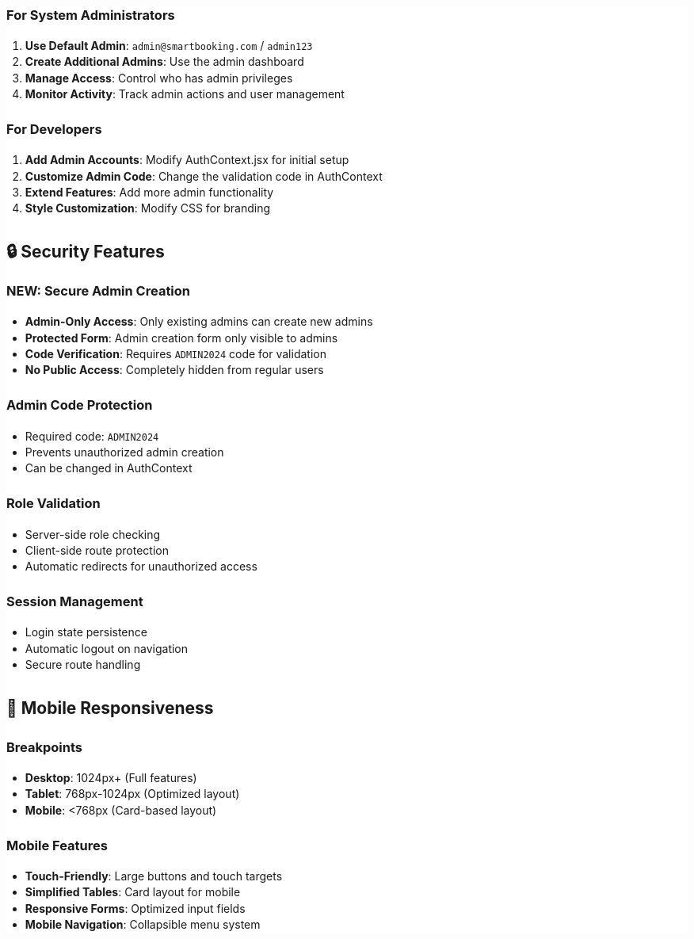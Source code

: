 ### For System Administrators
1. **Use Default Admin**: `admin@smartbooking.com` / `admin123`
2. **Create Additional Admins**: Use the admin dashboard
3. **Manage Access**: Control who has admin privileges
4. **Monitor Activity**: Track admin actions and user management

### For Developers
1. **Add Admin Accounts**: Modify AuthContext.jsx for initial setup
2. **Customize Admin Code**: Change the validation code in AuthContext
3. **Extend Features**: Add more admin functionality
4. **Style Customization**: Modify CSS for branding

## 🔒 Security Features

### **NEW: Secure Admin Creation**
- **Admin-Only Access**: Only existing admins can create new admins
- **Protected Form**: Admin creation form only visible to admins
- **Code Verification**: Requires `ADMIN2024` code for validation
- **No Public Access**: Completely hidden from regular users

### Admin Code Protection
- Required code: `ADMIN2024`
- Prevents unauthorized admin creation
- Can be changed in AuthContext

### Role Validation
- Server-side role checking
- Client-side route protection
- Automatic redirects for unauthorized access

### Session Management
- Login state persistence
- Automatic logout on navigation
- Secure route handling

## 📱 Mobile Responsiveness

### Breakpoints
- **Desktop**: 1024px+ (Full features)
- **Tablet**: 768px-1024px (Optimized layout)
- **Mobile**: <768px (Card-based layout)

### Mobile Features
- **Touch-Friendly**: Large buttons and touch targets
- **Simplified Tables**: Card layout for mobile
- **Responsive Forms**: Optimized input fields
- **Mobile Navigation**: Collapsible menu system

